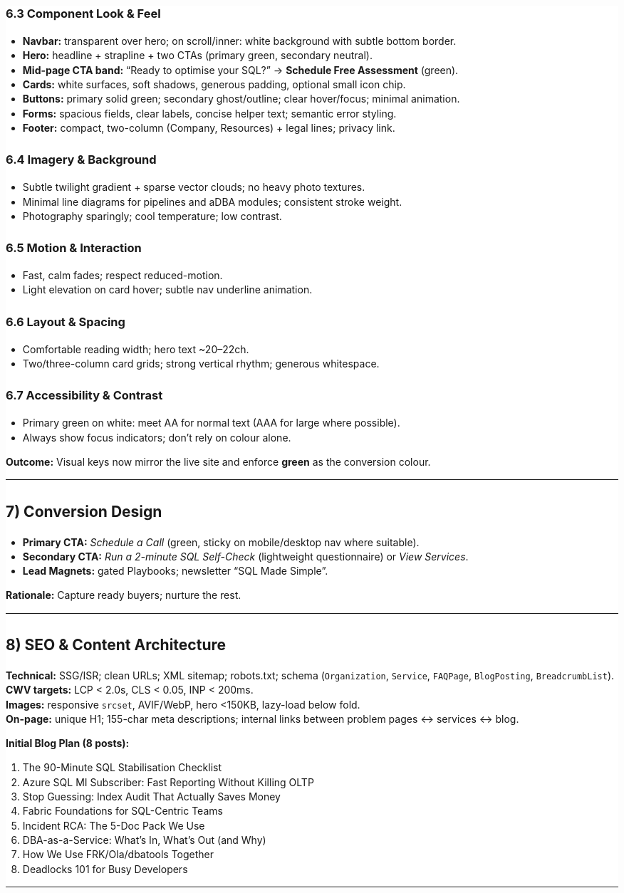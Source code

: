### 6.3 Component Look & Feel
- **Navbar:** transparent over hero; on scroll/inner: white background with subtle bottom border.  
- **Hero:** headline + strapline + two CTAs (primary green, secondary neutral).  
- **Mid-page CTA band:** “Ready to optimise your SQL?” → **Schedule Free Assessment** (green).  
- **Cards:** white surfaces, soft shadows, generous padding, optional small icon chip.  
- **Buttons:** primary solid green; secondary ghost/outline; clear hover/focus; minimal animation.  
- **Forms:** spacious fields, clear labels, concise helper text; semantic error styling.  
- **Footer:** compact, two-column (Company, Resources) + legal lines; privacy link.

### 6.4 Imagery & Background
- Subtle twilight gradient + sparse vector clouds; no heavy photo textures.  
- Minimal line diagrams for pipelines and aDBA modules; consistent stroke weight.  
- Photography sparingly; cool temperature; low contrast.

### 6.5 Motion & Interaction
- Fast, calm fades; respect reduced-motion.  
- Light elevation on card hover; subtle nav underline animation.

### 6.6 Layout & Spacing
- Comfortable reading width; hero text ~20–22ch.  
- Two/three-column card grids; strong vertical rhythm; generous whitespace.

### 6.7 Accessibility & Contrast
- Primary green on white: meet AA for normal text (AAA for large where possible).  
- Always show focus indicators; don’t rely on colour alone.

**Outcome:** Visual keys now mirror the live site and enforce **green** as the conversion colour.

---

## 7) Conversion Design
- **Primary CTA:** *Schedule a Call* (green, sticky on mobile/desktop nav where suitable).  
- **Secondary CTA:** *Run a 2-minute SQL Self-Check* (lightweight questionnaire) or *View Services*.  
- **Lead Magnets:** gated Playbooks; newsletter “SQL Made Simple”.

**Rationale:** Capture ready buyers; nurture the rest.

---

## 8) SEO & Content Architecture
**Technical:** SSG/ISR; clean URLs; XML sitemap; robots.txt; schema (`Organization`, `Service`, `FAQPage`, `BlogPosting`, `BreadcrumbList`).  
**CWV targets:** LCP < 2.0s, CLS < 0.05, INP < 200ms.  
**Images:** responsive `srcset`, AVIF/WebP, hero <150KB, lazy-load below fold.  
**On-page:** unique H1; 155-char meta descriptions; internal links between problem pages ↔ services ↔ blog.

**Initial Blog Plan (8 posts):**
1) The 90-Minute SQL Stabilisation Checklist  
2) Azure SQL MI Subscriber: Fast Reporting Without Killing OLTP  
3) Stop Guessing: Index Audit That Actually Saves Money  
4) Fabric Foundations for SQL-Centric Teams  
5) Incident RCA: The 5-Doc Pack We Use  
6) DBA-as-a-Service: What’s In, What’s Out (and Why)  
7) How We Use FRK/Ola/dbatools Together  
8) Deadlocks 101 for Busy Developers

---